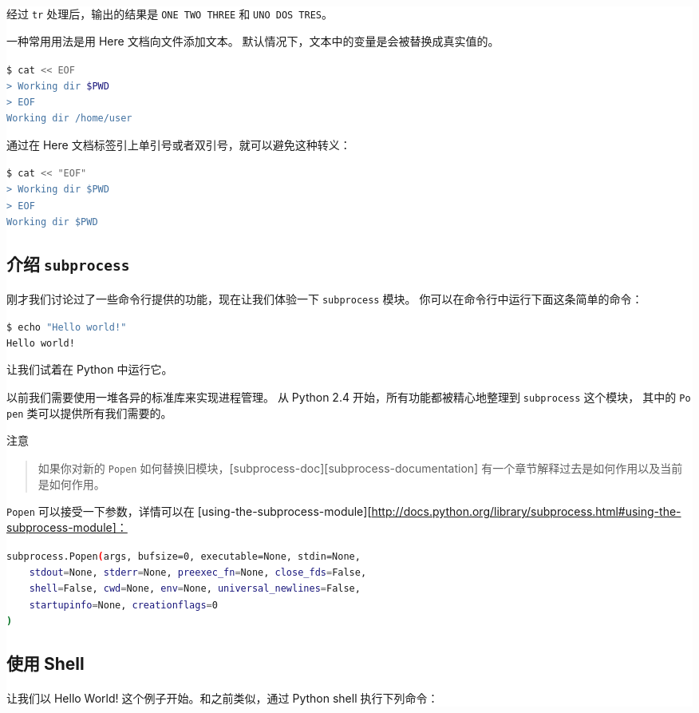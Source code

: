 经过 `tr` 处理后，输出的结果是 `ONE TWO THREE` 和 `UNO DOS TRES`。

一种常用用法是用 Here 文档向文件添加文本。
默认情况下，文本中的变量是会被替换成真实值的。

``` bash
$ cat << EOF
> Working dir $PWD
> EOF
Working dir /home/user
```

通过在 Here 文档标签引上单引号或者双引号，就可以避免这种转义：

``` bash
$ cat << "EOF"
> Working dir $PWD
> EOF
Working dir $PWD
```

## 介绍 `subprocess`

刚才我们讨论过了一些命令行提供的功能，现在让我们体验一下 `subprocess` 模块。
你可以在命令行中运行下面这条简单的命令：

``` bash
$ echo "Hello world!"
Hello world!
```

让我们试着在 Python 中运行它。

以前我们需要使用一堆各异的标准库来实现进程管理。
从 Python 2.4 开始，所有功能都被精心地整理到 `subprocess` 这个模块，
其中的 `Popen` 类可以提供所有我们需要的。

注意

> 如果你对新的 `Popen` 如何替换旧模块，[subprocess-doc][subprocess-documentation]
> 有一个章节解释过去是如何作用以及当前是如何作用。

`Popen` 可以接受一下参数，详情可以在 [using-the-subprocess-module][http://docs.python.org/library/subprocess.html#using-the-subprocess-module]：


``` bash
subprocess.Popen(args, bufsize=0, executable=None, stdin=None,
    stdout=None, stderr=None, preexec_fn=None, close_fds=False,
    shell=False, cwd=None, env=None, universal_newlines=False,
    startupinfo=None, creationflags=0
)
```

## 使用 Shell

让我们以 Hello World! 这个例子开始。和之前类似，通过
Python shell 执行下列命令：


[btrace]: http://kenai.com/projects/btrace/pages/Home
[source]: http://jimmyg.org/blog/2009/working-with-python-subprocess.html
[computing]: http://en.wikipedia.org/wiki/Redirection_(computing)
[GFDL]: http://www.gnu.org/copyleft/fdl.html
[last-post]: http://jimmyg.org/blog/2009/python-command-line-interface-%28cli%29-with-sub-commands.html
[unix-shell]: http://en.wikipedia.org/wiki/Unix_shell
[processes]: http://pangea.stanford.edu/computerinfo/unix/shell/processes/processes.html
[Stdstreams-notitle.svg]: http://upload-log4d.qiniudn.com/2012/09/Stdstreams-notitle.svg.png
[Wiki:Stdstreams-notitle.svg]: http://en.wikipedia.org/wiki/File:Stdstreams-notitle.svg
[Pipeline.svg]: http://upload-log4d.qiniudn.com/2012/09/Pipeline.svg.png
[Wiki:Pipeline.svg]: http://en.wikipedia.org/wiki/File:Pipeline.svg
[subprocess-doc]: http://docs.python.org/library/subprocess.html#replacing-older-functions-with-the-subprocess-module
[using-the-subprocess-module]: http://docs.python.org/library/subprocess.html#using-the-subprocess-module
[bash-expansions]: http://www.gnu.org/software/bash/manual/bashref.html#Filename-Expansion